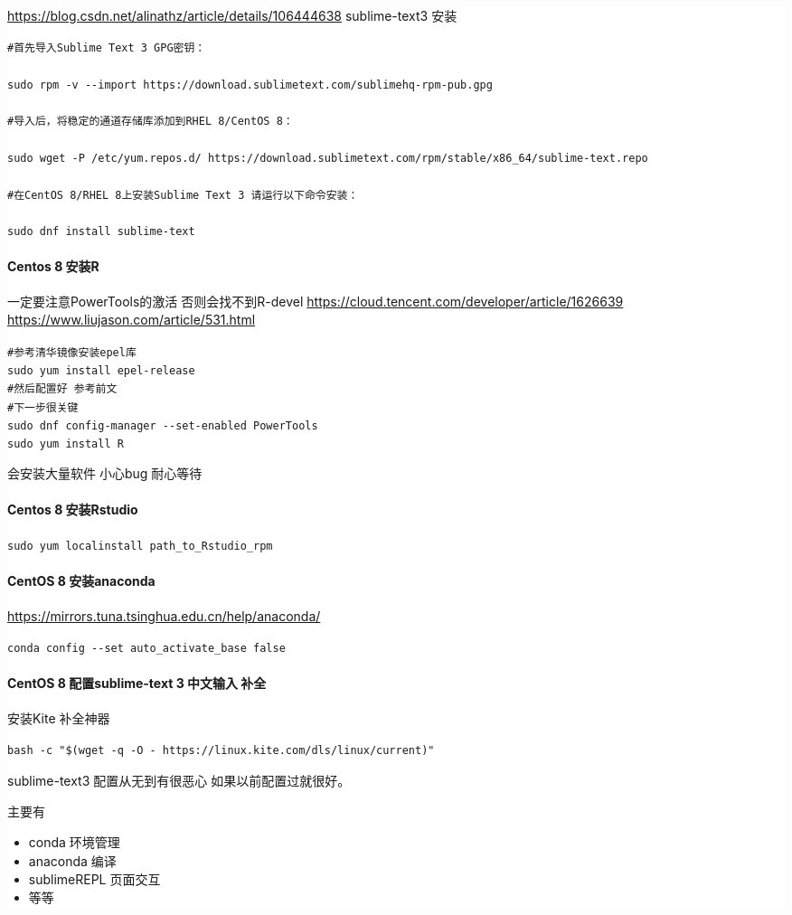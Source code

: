 https://blog.csdn.net/alinathz/article/details/106444638
sublime-text3 安装
```
#首先导入Sublime Text 3 GPG密钥：

sudo rpm -v --import https://download.sublimetext.com/sublimehq-rpm-pub.gpg

#导入后，将稳定的通道存储库添加到RHEL 8/CentOS 8：

sudo wget -P /etc/yum.repos.d/ https://download.sublimetext.com/rpm/stable/x86_64/sublime-text.repo

#在CentOS 8/RHEL 8上安装Sublime Text 3 请运行以下命令安装：

sudo dnf install sublime-text
```
#### Centos 8 安装R
一定要注意PowerTools的激活 否则会找不到R-devel
https://cloud.tencent.com/developer/article/1626639
https://www.liujason.com/article/531.html
```
#参考清华镜像安装epel库
sudo yum install epel-release
#然后配置好 参考前文
#下一步很关键
sudo dnf config-manager --set-enabled PowerTools
sudo yum install R
```
会安装大量软件 小心bug 耐心等待


#### Centos 8 安装Rstudio
```
sudo yum localinstall path_to_Rstudio_rpm
```

#### CentOS 8 安装anaconda
https://mirrors.tuna.tsinghua.edu.cn/help/anaconda/
``` 
conda config --set auto_activate_base false 
```

#### CentOS 8 配置sublime-text 3 中文输入 补全
安装Kite 补全神器
```
bash -c "$(wget -q -O - https://linux.kite.com/dls/linux/current)"
```
sublime-text3 配置从无到有很恶心 如果以前配置过就很好。

主要有
- conda 环境管理
- anaconda 编译
- sublimeREPL 页面交互
- 等等
